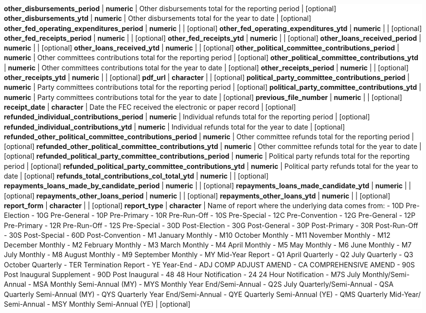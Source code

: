 **other_disbursements_period** | **numeric** | Other disbursements total for the reporting period | [optional] 
**other_disbursements_ytd** | **numeric** | Other disbursements total for the year to date | [optional] 
**other_fed_operating_expenditures_period** | **numeric** |  | [optional] 
**other_fed_operating_expenditures_ytd** | **numeric** |  | [optional] 
**other_fed_receipts_period** | **numeric** |  | [optional] 
**other_fed_receipts_ytd** | **numeric** |  | [optional] 
**other_loans_received_period** | **numeric** |  | [optional] 
**other_loans_received_ytd** | **numeric** |  | [optional] 
**other_political_committee_contributions_period** | **numeric** | Other committees contributions total for the reporting period | [optional] 
**other_political_committee_contributions_ytd** | **numeric** | Other committees contributions total for the year to date | [optional] 
**other_receipts_period** | **numeric** |  | [optional] 
**other_receipts_ytd** | **numeric** |  | [optional] 
**pdf_url** | **character** |  | [optional] 
**political_party_committee_contributions_period** | **numeric** | Party committees contributions total for the reporting period | [optional] 
**political_party_committee_contributions_ytd** | **numeric** | Party committees contributions total for the year to date | [optional] 
**previous_file_number** | **numeric** |  | [optional] 
**receipt_date** | **character** | Date the FEC received the electronic or paper record | [optional] 
**refunded_individual_contributions_period** | **numeric** | Individual refunds total for the reporting period | [optional] 
**refunded_individual_contributions_ytd** | **numeric** | Individual refunds total for the year to date | [optional] 
**refunded_other_political_committee_contributions_period** | **numeric** | Other committee refunds total for the reporting period | [optional] 
**refunded_other_political_committee_contributions_ytd** | **numeric** | Other committee refunds total for the year to date | [optional] 
**refunded_political_party_committee_contributions_period** | **numeric** | Political party refunds total for the reporting period | [optional] 
**refunded_political_party_committee_contributions_ytd** | **numeric** | Political party refunds total for the year to date | [optional] 
**refunds_total_contributions_col_total_ytd** | **numeric** |  | [optional] 
**repayments_loans_made_by_candidate_period** | **numeric** |  | [optional] 
**repayments_loans_made_candidate_ytd** | **numeric** |  | [optional] 
**repayments_other_loans_period** | **numeric** |  | [optional] 
**repayments_other_loans_ytd** | **numeric** |  | [optional] 
**report_form** | **character** |  | [optional] 
**report_type** | **character** | Name of report where the underlying data comes from:     - 10D Pre-Election     - 10G Pre-General     - 10P Pre-Primary     - 10R Pre-Run-Off     - 10S Pre-Special     - 12C Pre-Convention     - 12G Pre-General     - 12P Pre-Primary     - 12R Pre-Run-Off     - 12S Pre-Special     - 30D Post-Election     - 30G Post-General     - 30P Post-Primary     - 30R Post-Run-Off     - 30S Post-Special     - 60D Post-Convention     - M1  January Monthly     - M10 October Monthly     - M11 November Monthly     - M12 December Monthly     - M2  February Monthly     - M3  March Monthly     - M4  April Monthly     - M5  May Monthly     - M6  June Monthly     - M7  July Monthly     - M8  August Monthly     - M9  September Monthly     - MY  Mid-Year Report     - Q1  April Quarterly     - Q2  July Quarterly     - Q3  October Quarterly     - TER Termination Report     - YE  Year-End     - ADJ COMP ADJUST AMEND     - CA  COMPREHENSIVE AMEND     - 90S Post Inaugural Supplement     - 90D Post Inaugural     - 48  48 Hour Notification     - 24  24 Hour Notification     - M7S July Monthly/Semi-Annual     - MSA Monthly Semi-Annual (MY)     - MYS Monthly Year End/Semi-Annual     - Q2S July Quarterly/Semi-Annual     - QSA Quarterly Semi-Annual (MY)     - QYS Quarterly Year End/Semi-Annual     - QYE Quarterly Semi-Annual (YE)     - QMS Quarterly Mid-Year/ Semi-Annual     - MSY Monthly Semi-Annual (YE)  | [optional] 